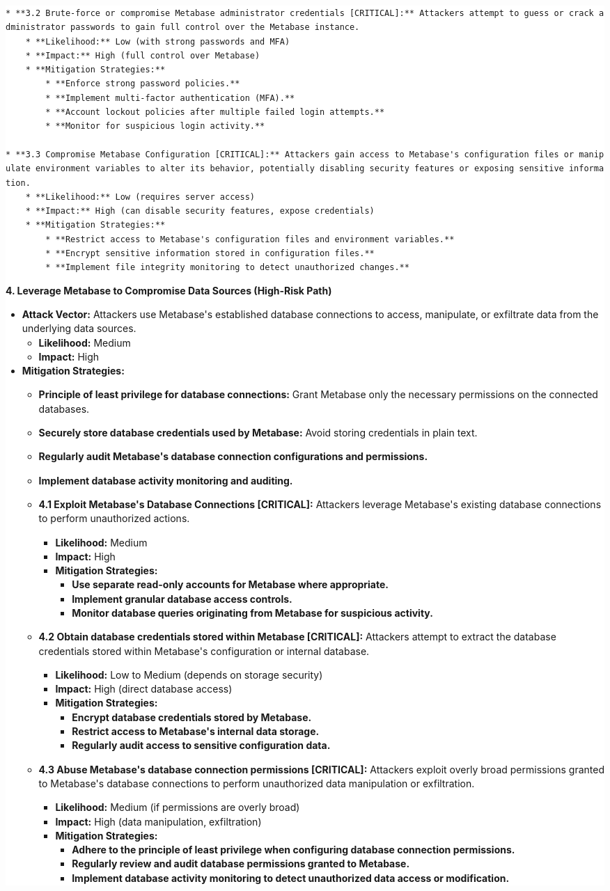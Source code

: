     * **3.2 Brute-force or compromise Metabase administrator credentials [CRITICAL]:** Attackers attempt to guess or crack administrator passwords to gain full control over the Metabase instance.
        * **Likelihood:** Low (with strong passwords and MFA)
        * **Impact:** High (full control over Metabase)
        * **Mitigation Strategies:**
            * **Enforce strong password policies.**
            * **Implement multi-factor authentication (MFA).**
            * **Account lockout policies after multiple failed login attempts.**
            * **Monitor for suspicious login activity.**

    * **3.3 Compromise Metabase Configuration [CRITICAL]:** Attackers gain access to Metabase's configuration files or manipulate environment variables to alter its behavior, potentially disabling security features or exposing sensitive information.
        * **Likelihood:** Low (requires server access)
        * **Impact:** High (can disable security features, expose credentials)
        * **Mitigation Strategies:**
            * **Restrict access to Metabase's configuration files and environment variables.**
            * **Encrypt sensitive information stored in configuration files.**
            * **Implement file integrity monitoring to detect unauthorized changes.**

**4. Leverage Metabase to Compromise Data Sources (High-Risk Path)**

* **Attack Vector:** Attackers use Metabase's established database connections to access, manipulate, or exfiltrate data from the underlying data sources.
    * **Likelihood:** Medium
    * **Impact:** High
* **Mitigation Strategies:**
    * **Principle of least privilege for database connections:** Grant Metabase only the necessary permissions on the connected databases.
    * **Securely store database credentials used by Metabase:** Avoid storing credentials in plain text.
    * **Regularly audit Metabase's database connection configurations and permissions.**
    * **Implement database activity monitoring and auditing.**

    * **4.1 Exploit Metabase's Database Connections [CRITICAL]:** Attackers leverage Metabase's existing database connections to perform unauthorized actions.
        * **Likelihood:** Medium
        * **Impact:** High
        * **Mitigation Strategies:**
            * **Use separate read-only accounts for Metabase where appropriate.**
            * **Implement granular database access controls.**
            * **Monitor database queries originating from Metabase for suspicious activity.**

    * **4.2 Obtain database credentials stored within Metabase [CRITICAL]:** Attackers attempt to extract the database credentials stored within Metabase's configuration or internal database.
        * **Likelihood:** Low to Medium (depends on storage security)
        * **Impact:** High (direct database access)
        * **Mitigation Strategies:**
            * **Encrypt database credentials stored by Metabase.**
            * **Restrict access to Metabase's internal data storage.**
            * **Regularly audit access to sensitive configuration data.**

    * **4.3 Abuse Metabase's database connection permissions [CRITICAL]:** Attackers exploit overly broad permissions granted to Metabase's database connections to perform unauthorized data manipulation or exfiltration.
        * **Likelihood:** Medium (if permissions are overly broad)
        * **Impact:** High (data manipulation, exfiltration)
        * **Mitigation Strategies:**
            * **Adhere to the principle of least privilege when configuring database connection permissions.**
            * **Regularly review and audit database permissions granted to Metabase.**
            * **Implement database activity monitoring to detect unauthorized data access or modification.**